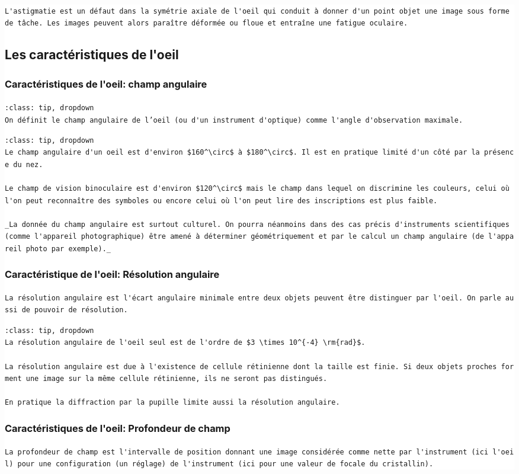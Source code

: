 ````{dropdown} Astigmatie
L'astigmatie est un défaut dans la symétrie axiale de l'oeil qui conduit à donner d'un point objet une image sous forme de tâche. Les images peuvent alors paraître déformée ou floue et entraîne une fatigue oculaire.
````

## Les caractéristiques de l'oeil

### Caractéristiques de l'oeil: champ angulaire

````{admonition} Définition : Champ angulaire
:class: tip, dropdown
On définit le champ angulaire de l’oeil (ou d'un instrument d'optique) comme l'angle d'observation maximale.
````

````{admonition} Exemple : Champ angulaire de l'oeil
:class: tip, dropdown
Le champ angulaire d'un oeil est d'environ $160^\circ$ à $180^\circ$. Il est en pratique limité d'un côté par la présence du nez.

Le champ de vision binoculaire est d'environ $120^\circ$ mais le champ dans lequel on discrimine les couleurs, celui où l'on peut reconnaître des symboles ou encore celui où l'on peut lire des inscriptions est plus faible.

_La donnée du champ angulaire est surtout culturel. On pourra néanmoins dans des cas précis d'instruments scientifiques (comme l'appareil photographique) être amené à déterminer géométriquement et par le calcul un champ angulaire (de l'appareil photo par exemple)._
````




### Caractéristique de l'oeil: Résolution angulaire
````{dropdown} Résolution angulaire
La résolution angulaire est l'écart angulaire minimale entre deux objets peuvent être distinguer par l'oeil. On parle aussi de pouvoir de résolution.
````

````{admonition} Exemple : Résolution angulaire de l'oeil seul.
:class: tip, dropdown
La résolution angulaire de l'oeil seul est de l'ordre de $3 \times 10^{-4} \rm{rad}$.

La résolution angulaire est due à l'existence de cellule rétinienne dont la taille est finie. Si deux objets proches forment une image sur la même cellule rétinienne, ils ne seront pas distingués.

En pratique la diffraction par la pupille limite aussi la résolution angulaire.
````

### Caractéristiques de l'oeil: Profondeur de champ

````{dropdown} Profondeur de champ
La profondeur de champ est l'intervalle de position donnant une image considérée comme nette par l'instrument (ici l'oeil) pour une configuration (un réglage) de l'instrument (ici pour une valeur de focale du cristallin).
````
